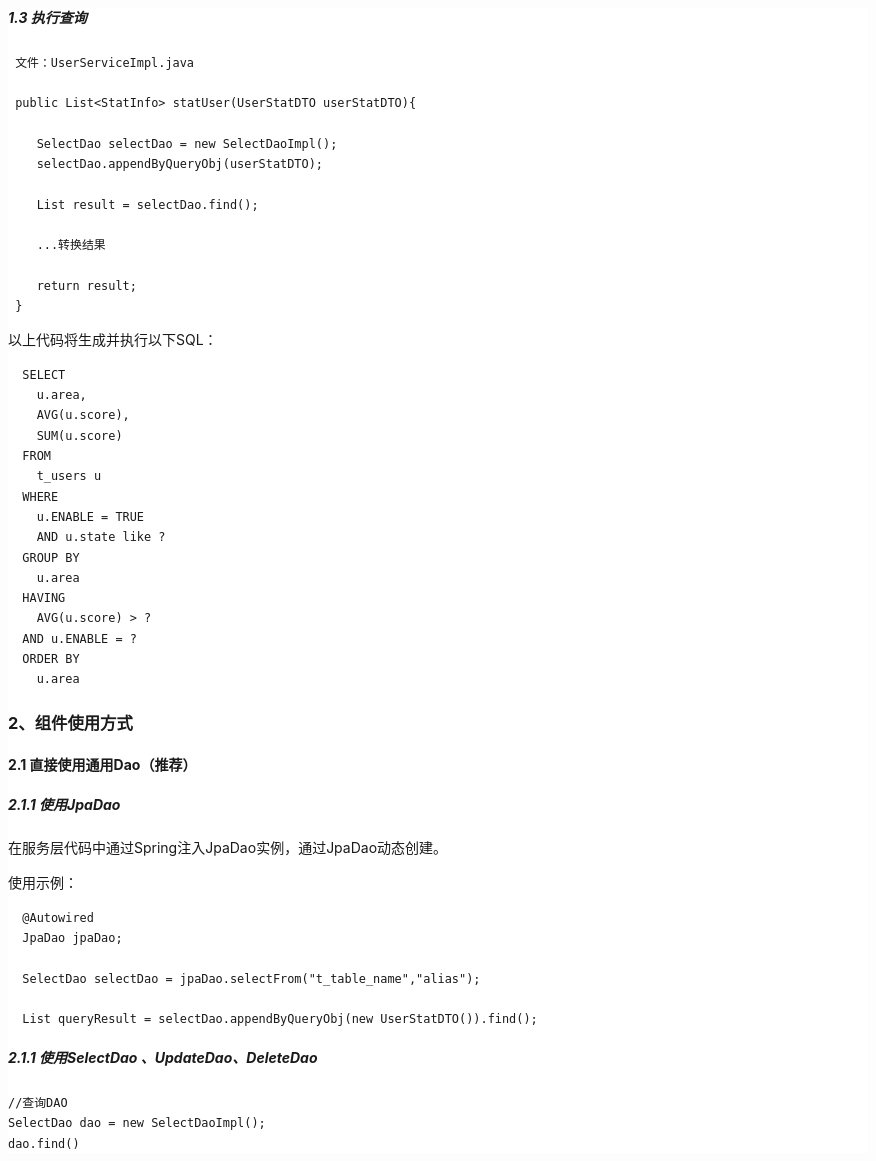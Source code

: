 ##### 1.3 执行查询

     文件：UserServiceImpl.java

     public List<StatInfo> statUser(UserStatDTO userStatDTO){

        SelectDao selectDao = new SelectDaoImpl();
        selectDao.appendByQueryObj(userStatDTO);

        List result = selectDao.find();

        ...转换结果

        return result;
     }

   以上代码将生成并执行以下SQL：

      SELECT
      	u.area,
      	AVG(u.score),
      	SUM(u.score)
      FROM
      	t_users u
      WHERE
      	u.ENABLE = TRUE
      	AND u.state like ?
      GROUP BY
      	u.area
      HAVING
      	AVG(u.score) > ?
      AND u.ENABLE = ?
      ORDER BY
      	u.area


###  2、组件使用方式

#### 2.1 直接使用通用Dao（推荐）

##### 2.1.1 使用JpaDao
   在服务层代码中通过Spring注入JpaDao实例，通过JpaDao动态创建。

   使用示例：

      @Autowired
      JpaDao jpaDao;

      SelectDao selectDao = jpaDao.selectFrom("t_table_name","alias");

      List queryResult = selectDao.appendByQueryObj(new UserStatDTO()).find();

##### 2.1.1 使用SelectDao 、UpdateDao、DeleteDao

    //查询DAO
    SelectDao dao = new SelectDaoImpl();
    dao.find()
